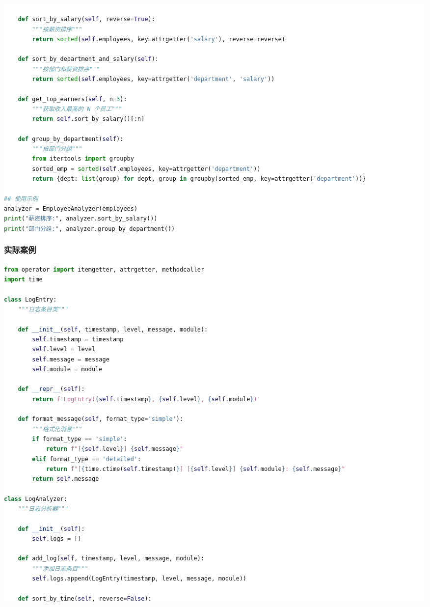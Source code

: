 ```python
    
    def sort_by_salary(self, reverse=True):
        """按薪资排序"""
        return sorted(self.employees, key=attrgetter('salary'), reverse=reverse)
    
    def sort_by_department_and_salary(self):
        """按部门和薪资排序"""
        return sorted(self.employees, key=attrgetter('department', 'salary'))
    
    def get_top_earners(self, n=3):
        """获取收入最高的 N 个员工"""
        return self.sort_by_salary()[:n]
    
    def group_by_department(self):
        """按部门分组"""
        from itertools import groupby
        sorted_emp = sorted(self.employees, key=attrgetter('department'))
        return {dept: list(group) for dept, group in groupby(sorted_emp, key=attrgetter('department'))}

## 使用示例
analyzer = EmployeeAnalyzer(employees)
print("薪资排序:", analyzer.sort_by_salary())
print("部门分组:", analyzer.group_by_department())
```

### 实际案例

```python
from operator import itemgetter, attrgetter, methodcaller
import time

class LogEntry:
    """日志条目类"""
    
    def __init__(self, timestamp, level, message, module):
        self.timestamp = timestamp
        self.level = level
        self.message = message
        self.module = module
    
    def __repr__(self):
        return f'LogEntry({self.timestamp}, {self.level}, {self.module})'
    
    def format_message(self, format_type='simple'):
        """格式化消息"""
        if format_type == 'simple':
            return f"[{self.level}] {self.message}"
        elif format_type == 'detailed':
            return f"[{time.ctime(self.timestamp)}] [{self.level}] {self.module}: {self.message}"
        return self.message

class LogAnalyzer:
    """日志分析器"""
    
    def __init__(self):
        self.logs = []
    
    def add_log(self, timestamp, level, message, module):
        """添加日志条目"""
        self.logs.append(LogEntry(timestamp, level, message, module))
    
    def sort_by_time(self, reverse=False):
```